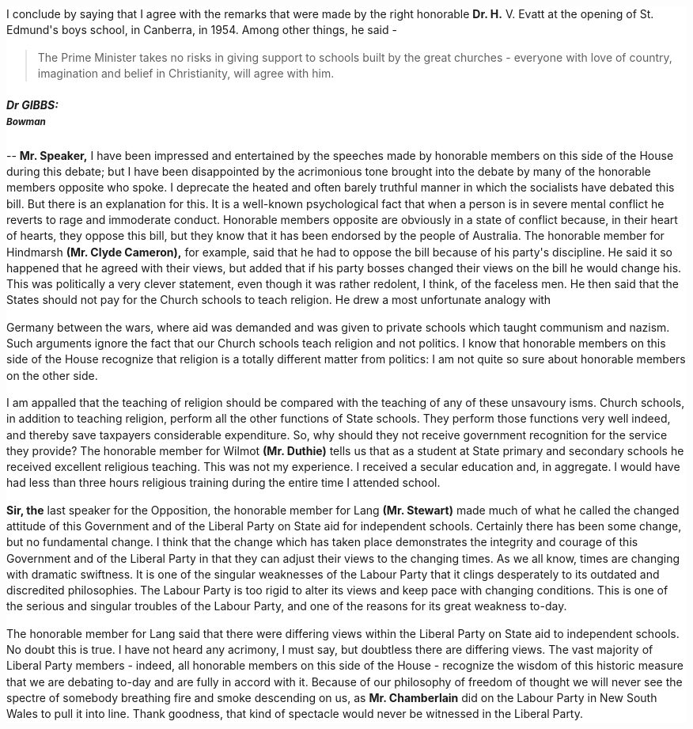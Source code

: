 I conclude by saying that I agree with the remarks that were made by the right honorable  **Dr. H.**  V. Evatt at the opening of St. Edmund's boys school, in Canberra, in 1954. Among other things, he said - 

  >The Prime Minister takes no risks in giving support to schools built by the great churches - everyone with love of country, imagination and belief in Christianity, will agree with him. 

##### Dr GIBBS:<br><small class="text-muted">Bowman</small>

--  **Mr. Speaker,**  I have been impressed and entertained by the speeches made by honorable members on this side of the House during this debate; but I have been disappointed by the acrimonious tone brought into the debate by many of the honorable members opposite who spoke. I deprecate the heated and often barely truthful manner in which the socialists have debated this bill. But there is an explanation for this. It is a well-known psychological fact that when a person is in severe mental conflict he reverts to rage and immoderate conduct. Honorable members opposite are obviously in a state of conflict because, in their heart of hearts, they oppose this bill, but they know that it has been endorsed by the people of Australia. The honorable member for Hindmarsh  **(Mr. Clyde Cameron),**  for example, said that he had to oppose the bill because of his party's discipline. He said it so happened that he agreed with their views, but added that if his party bosses changed their views on the bill he would change his. This was politically a very clever statement, even though it was rather redolent, I think, of the faceless men. He then said that the States should not pay for the Church schools to teach religion. He drew a most unfortunate analogy with 

Germany between the wars, where aid was demanded and was given to private schools which taught communism and nazism. Such arguments ignore the fact that our Church schools teach religion and not politics. I know that honorable members on this side of the House recognize that religion is a totally different matter from politics: I am not quite so sure about honorable members on the other side. 

I am appalled that the teaching of religion should be compared with the teaching of any of these unsavoury isms. Church schools, in addition to teaching religion, perform all the other functions of State schools. They perform those functions very well indeed, and thereby save taxpayers considerable expenditure. So, why should they not receive government recognition for the service they provide? The honorable member for Wilmot  **(Mr. Duthie)**  tells us that as a student at State primary and secondary schools he received excellent religious teaching. This was not my experience. I received a secular education and, in aggregate. I would have had less than three hours religious training during the entire time I attended school. 


 **Sir, the** last  speaker  for the Opposition, the honorable member for Lang  **(Mr. Stewart)**  made much of what he called the changed attitude of this Government and of the Liberal Party on State aid for independent schools. Certainly there has been some change, but no fundamental change. I think that the change which has taken place demonstrates the integrity and courage of this Government and of the Liberal Party in that they can adjust their views to the changing times. As we all know, times are changing with dramatic swiftness. It is one of the singular weaknesses of the Labour Party that it clings desperately to its outdated and discredited philosophies. The Labour Party is too rigid to alter its views and keep pace with changing conditions. This is one of the serious and singular troubles of the Labour Party, and one of the reasons for its great weakness to-day. 

The honorable member for Lang said that there were differing views within the Liberal Party on State aid to independent schools. No doubt this is true. I have not heard any acrimony, I must say, but doubtless there are differing views. The vast majority of Liberal Party members - indeed, all honorable members on this side of the House - recognize the wisdom of this historic measure that we are debating to-day and are fully in accord with it. Because of our philosophy of freedom of thought we will never see the spectre of somebody breathing fire and smoke descending on us, as  **Mr. Chamberlain**  did on the Labour Party in New South Wales to pull it into line. Thank goodness, that kind of spectacle would never be witnessed in the Liberal Party. 
